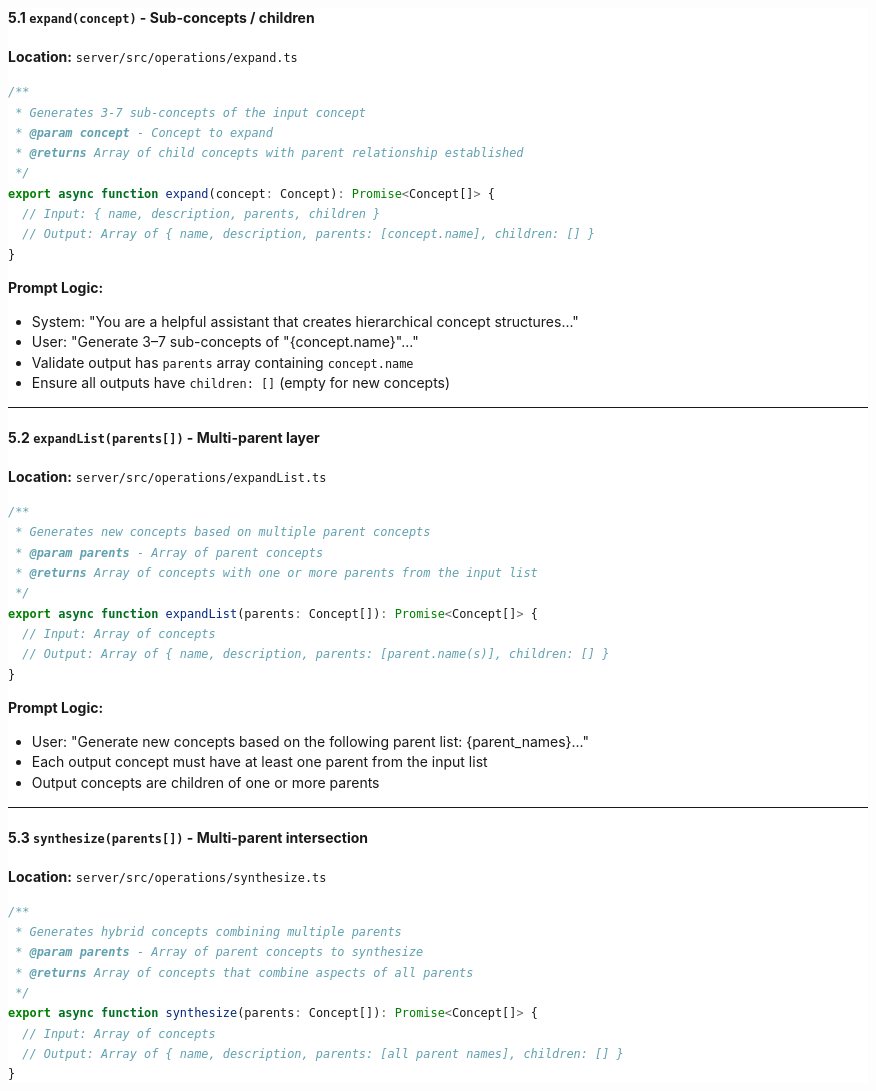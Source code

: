 #### 5.1 `expand(concept)` - Sub-concepts / children

**Location:** `server/src/operations/expand.ts`

```typescript
/**
 * Generates 3-7 sub-concepts of the input concept
 * @param concept - Concept to expand
 * @returns Array of child concepts with parent relationship established
 */
export async function expand(concept: Concept): Promise<Concept[]> {
  // Input: { name, description, parents, children }
  // Output: Array of { name, description, parents: [concept.name], children: [] }
}
```

**Prompt Logic:**
- System: "You are a helpful assistant that creates hierarchical concept structures..."
- User: "Generate 3–7 sub-concepts of \"{concept.name}\"..."
- Validate output has `parents` array containing `concept.name`
- Ensure all outputs have `children: []` (empty for new concepts)

---

#### 5.2 `expandList(parents[])` - Multi-parent layer

**Location:** `server/src/operations/expandList.ts`

```typescript
/**
 * Generates new concepts based on multiple parent concepts
 * @param parents - Array of parent concepts
 * @returns Array of concepts with one or more parents from the input list
 */
export async function expandList(parents: Concept[]): Promise<Concept[]> {
  // Input: Array of concepts
  // Output: Array of { name, description, parents: [parent.name(s)], children: [] }
}
```

**Prompt Logic:**
- User: "Generate new concepts based on the following parent list: {parent_names}..."
- Each output concept must have at least one parent from the input list
- Output concepts are children of one or more parents

---

#### 5.3 `synthesize(parents[])` - Multi-parent intersection

**Location:** `server/src/operations/synthesize.ts`

```typescript
/**
 * Generates hybrid concepts combining multiple parents
 * @param parents - Array of parent concepts to synthesize
 * @returns Array of concepts that combine aspects of all parents
 */
export async function synthesize(parents: Concept[]): Promise<Concept[]> {
  // Input: Array of concepts
  // Output: Array of { name, description, parents: [all parent names], children: [] }
}
```
